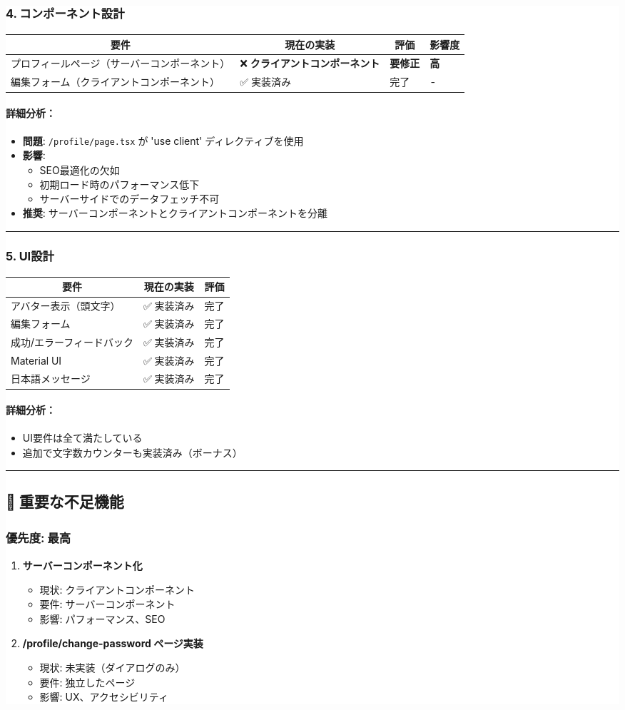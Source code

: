
### 4. コンポーネント設計

| 要件 | 現在の実装 | 評価 | 影響度 |
|------|-----------|------|--------|
| プロフィールページ（サーバーコンポーネント） | ❌ **クライアントコンポーネント** | **要修正** | **高** |
| 編集フォーム（クライアントコンポーネント） | ✅ 実装済み | 完了 | - |

#### 詳細分析：
- **問題**: `/profile/page.tsx` が 'use client' ディレクティブを使用
- **影響**: 
  - SEO最適化の欠如
  - 初期ロード時のパフォーマンス低下
  - サーバーサイドでのデータフェッチ不可
- **推奨**: サーバーコンポーネントとクライアントコンポーネントを分離

---

### 5. UI設計

| 要件 | 現在の実装 | 評価 |
|------|-----------|------|
| アバター表示（頭文字） | ✅ 実装済み | 完了 |
| 編集フォーム | ✅ 実装済み | 完了 |
| 成功/エラーフィードバック | ✅ 実装済み | 完了 |
| Material UI | ✅ 実装済み | 完了 |
| 日本語メッセージ | ✅ 実装済み | 完了 |

#### 詳細分析：
- UI要件は全て満たしている
- 追加で文字数カウンターも実装済み（ボーナス）

---

## 🚨 重要な不足機能

### 優先度: 最高
1. **サーバーコンポーネント化**
   - 現状: クライアントコンポーネント
   - 要件: サーバーコンポーネント
   - 影響: パフォーマンス、SEO

2. **/profile/change-password ページ実装**
   - 現状: 未実装（ダイアログのみ）
   - 要件: 独立したページ
   - 影響: UX、アクセシビリティ
